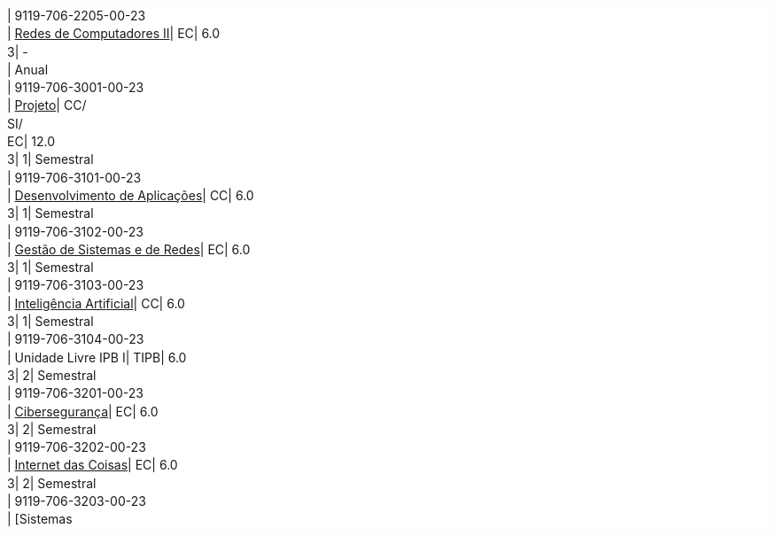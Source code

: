 |  9119-706-2205-00-23  
| [Redes de Computadores
II](https://guiaects.ipb.pt/GuiaEcts/PdfService?cod_escola=3043&cod_curso=9119&n_plano=706&n_disciplina=2205&n_opcao=0&ano_lect=2023&locale=1
"Redes de Computadores II")| EC| 6.0  
3| -  
|  Anual  
|  9119-706-3001-00-23  
|
[Projeto](https://guiaects.ipb.pt/GuiaEcts/PdfService?cod_escola=3043&cod_curso=9119&n_plano=706&n_disciplina=3001&n_opcao=0&ano_lect=2023&locale=1
"Projeto")| CC/  
SI/  
EC| 12.0  
3| 1|  Semestral  
|  9119-706-3101-00-23  
| [Desenvolvimento de
Aplicações](https://guiaects.ipb.pt/GuiaEcts/PdfService?cod_escola=3043&cod_curso=9119&n_plano=706&n_disciplina=3101&n_opcao=0&ano_lect=2023&locale=1
"Desenvolvimento de Aplicações")| CC| 6.0  
3| 1|  Semestral  
|  9119-706-3102-00-23  
| [Gestão de Sistemas e de
Redes](https://guiaects.ipb.pt/GuiaEcts/PdfService?cod_escola=3043&cod_curso=9119&n_plano=706&n_disciplina=3102&n_opcao=0&ano_lect=2023&locale=1
"Gestão de Sistemas e de Redes")| EC| 6.0  
3| 1|  Semestral  
|  9119-706-3103-00-23  
| [Inteligência
Artificial](https://guiaects.ipb.pt/GuiaEcts/PdfService?cod_escola=3043&cod_curso=9119&n_plano=706&n_disciplina=3103&n_opcao=0&ano_lect=2023&locale=1
"Inteligência Artificial")| CC| 6.0  
3| 1|  Semestral  
|  9119-706-3104-00-23  
| Unidade Livre IPB I| TIPB| 6.0  
3| 2|  Semestral  
|  9119-706-3201-00-23  
|
[Cibersegurança](https://guiaects.ipb.pt/GuiaEcts/PdfService?cod_escola=3043&cod_curso=9119&n_plano=706&n_disciplina=3201&n_opcao=0&ano_lect=2023&locale=1
"Cibersegurança")| EC| 6.0  
3| 2|  Semestral  
|  9119-706-3202-00-23  
| [Internet das
Coisas](https://guiaects.ipb.pt/GuiaEcts/PdfService?cod_escola=3043&cod_curso=9119&n_plano=706&n_disciplina=3202&n_opcao=0&ano_lect=2023&locale=1
"Internet das Coisas")| EC| 6.0  
3| 2|  Semestral  
|  9119-706-3203-00-23  
| [Sistemas